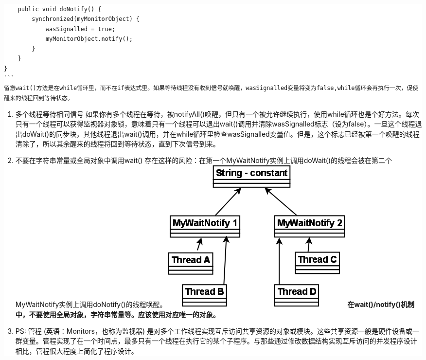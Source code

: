         public void doNotify() {
            synchronized(myMonitorObject) {
                wasSignalled = true;
                myMonitorObject.notify();
            }
        }
    }
    ```
    留意wait()方法是在while循环里，而不在if表达式里。如果等待线程没有收到信号就唤醒，wasSignalled变量将变为false,while循环会再执行一次，促使醒来的线程回到等待状态。

1. 多个线程等待相同信号
    如果你有多个线程在等待，被notifyAll()唤醒，但只有一个被允许继续执行，使用while循环也是个好方法。每次只有一个线程可以获得监视器对象锁，意味着只有一个线程可以退出wait()调用并清除wasSignalled标志（设为false）。一旦这个线程退出doWait()的同步块，其他线程退出wait()调用，并在while循环里检查wasSignalled变量值。但是，这个标志已经被第一个唤醒的线程清除了，所以其余醒来的线程将回到等待状态，直到下次信号到来。

1. 不要在字符串常量或全局对象中调用wait()
    存在这样的风险：在第一个MyWaitNotify实例上调用doWait()的线程会被在第二个MyWaitNotify实例上调用doNotify()的线程唤醒。
    ![](./pic/strings-wait-notify.png)
    **在wait()/notify()机制中，不要使用全局对象，字符串常量等。应该使用对应唯一的对象。**

1. PS:
    管程 (英语：Monitors，也称为监视器) 是对多个工作线程实现互斥访问共享资源的对象或模块。这些共享资源一般是硬件设备或一群变量。管程实现了在一个时间点，最多只有一个线程在执行它的某个子程序。与那些通过修改数据结构实现互斥访问的并发程序设计相比，管程很大程度上简化了程序设计。